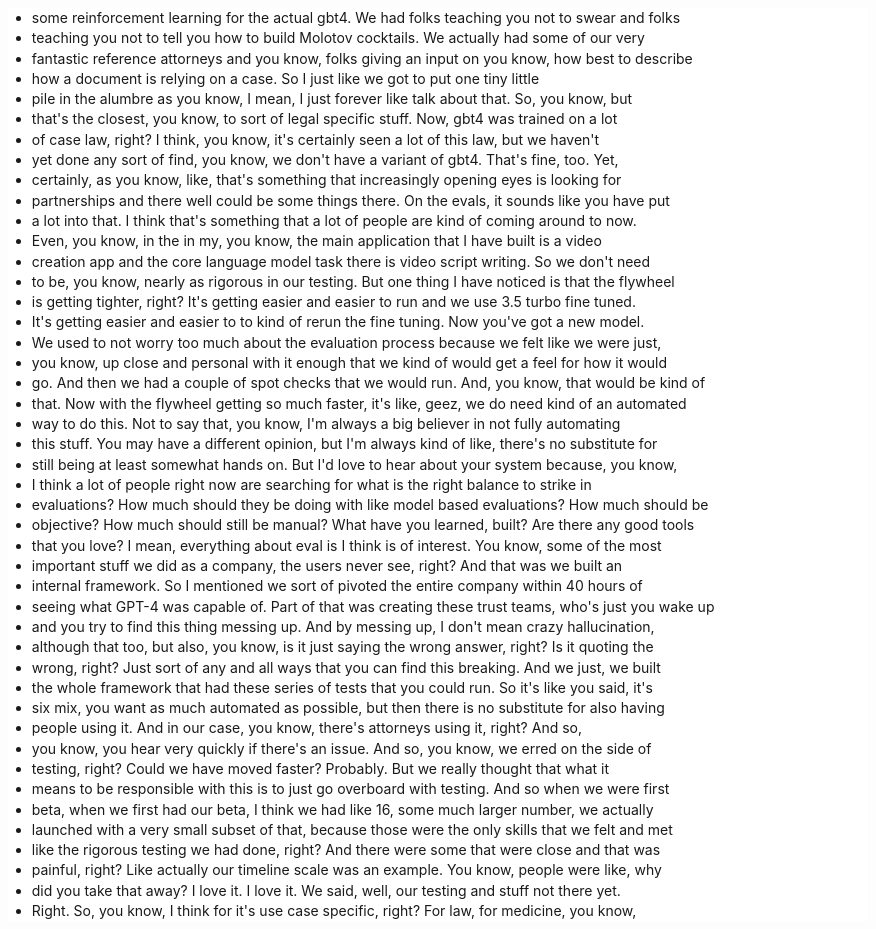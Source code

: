 *  some reinforcement learning for the actual gbt4. We had folks teaching you not to swear and folks
*  teaching you not to tell you how to build Molotov cocktails. We actually had some of our very
*  fantastic reference attorneys and you know, folks giving an input on you know, how best to describe
*  how a document is relying on a case. So I just like we got to put one tiny little
*  pile in the alumbre as you know, I mean, I just forever like talk about that. So, you know, but
*  that's the closest, you know, to sort of legal specific stuff. Now, gbt4 was trained on a lot
*  of case law, right? I think, you know, it's certainly seen a lot of this law, but we haven't
*  yet done any sort of find, you know, we don't have a variant of gbt4. That's fine, too. Yet,
*  certainly, as you know, like, that's something that increasingly opening eyes is looking for
*  partnerships and there well could be some things there. On the evals, it sounds like you have put
*  a lot into that. I think that's something that a lot of people are kind of coming around to now.
*  Even, you know, in the in my, you know, the main application that I have built is a video
*  creation app and the core language model task there is video script writing. So we don't need
*  to be, you know, nearly as rigorous in our testing. But one thing I have noticed is that the flywheel
*  is getting tighter, right? It's getting easier and easier to run and we use 3.5 turbo fine tuned.
*  It's getting easier and easier to to kind of rerun the fine tuning. Now you've got a new model.
*  We used to not worry too much about the evaluation process because we felt like we were just,
*  you know, up close and personal with it enough that we kind of would get a feel for how it would
*  go. And then we had a couple of spot checks that we would run. And, you know, that would be kind of
*  that. Now with the flywheel getting so much faster, it's like, geez, we do need kind of an automated
*  way to do this. Not to say that, you know, I'm always a big believer in not fully automating
*  this stuff. You may have a different opinion, but I'm always kind of like, there's no substitute for
*  still being at least somewhat hands on. But I'd love to hear about your system because, you know,
*  I think a lot of people right now are searching for what is the right balance to strike in
*  evaluations? How much should they be doing with like model based evaluations? How much should be
*  objective? How much should still be manual? What have you learned, built? Are there any good tools
*  that you love? I mean, everything about eval is I think is of interest. You know, some of the most
*  important stuff we did as a company, the users never see, right? And that was we built an
*  internal framework. So I mentioned we sort of pivoted the entire company within 40 hours of
*  seeing what GPT-4 was capable of. Part of that was creating these trust teams, who's just you wake up
*  and you try to find this thing messing up. And by messing up, I don't mean crazy hallucination,
*  although that too, but also, you know, is it just saying the wrong answer, right? Is it quoting the
*  wrong, right? Just sort of any and all ways that you can find this breaking. And we just, we built
*  the whole framework that had these series of tests that you could run. So it's like you said, it's
*  six mix, you want as much automated as possible, but then there is no substitute for also having
*  people using it. And in our case, you know, there's attorneys using it, right? And so,
*  you know, you hear very quickly if there's an issue. And so, you know, we erred on the side of
*  testing, right? Could we have moved faster? Probably. But we really thought that what it
*  means to be responsible with this is to just go overboard with testing. And so when we were first
*  beta, when we first had our beta, I think we had like 16, some much larger number, we actually
*  launched with a very small subset of that, because those were the only skills that we felt and met
*  like the rigorous testing we had done, right? And there were some that were close and that was
*  painful, right? Like actually our timeline scale was an example. You know, people were like, why
*  did you take that away? I love it. I love it. We said, well, our testing and stuff not there yet.
*  Right. So, you know, I think for it's use case specific, right? For law, for medicine, you know,